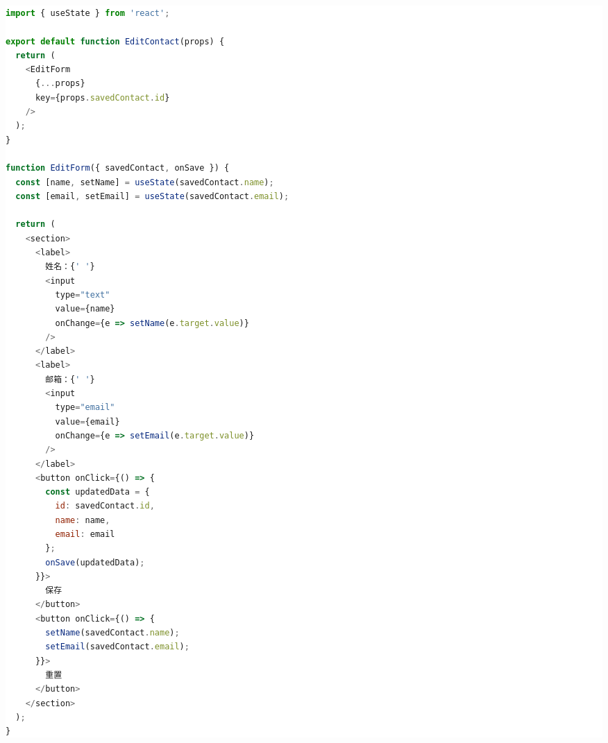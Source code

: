 ```js src/EditContact.js active
import { useState } from 'react';

export default function EditContact(props) {
  return (
    <EditForm
      {...props}
      key={props.savedContact.id}
    />
  );
}

function EditForm({ savedContact, onSave }) {
  const [name, setName] = useState(savedContact.name);
  const [email, setEmail] = useState(savedContact.email);

  return (
    <section>
      <label>
        姓名：{' '}
        <input
          type="text"
          value={name}
          onChange={e => setName(e.target.value)}
        />
      </label>
      <label>
        邮箱：{' '}
        <input
          type="email"
          value={email}
          onChange={e => setEmail(e.target.value)}
        />
      </label>
      <button onClick={() => {
        const updatedData = {
          id: savedContact.id,
          name: name,
          email: email
        };
        onSave(updatedData);
      }}>
        保存
      </button>
      <button onClick={() => {
        setName(savedContact.name);
        setEmail(savedContact.email);
      }}>
        重置
      </button>
    </section>
  );
}
```
